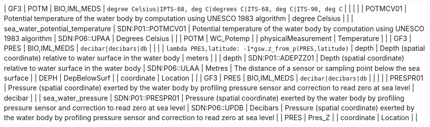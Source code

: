 | GF3          | POTM     | BIO,IML,MEDS | `degree Celsius|IPTS-68, deg C|degrees C|ITS-68, deg C|ITS-90, deg C`                              |                  |                                                                                                               |                      |                                                        | POTMCV01         | Potential temperature of the water body by computation using UNESCO 1983 algorithm                                                                               | degree Celsius           |                                                       |         | sea_water_potential_temperature                                                                                                   | SDN:P01::POTMCV01   | Potential temperature of the water body by computation using UNESCO 1983 algorithm                                                                               | SDN:P06::UPAA | Degrees Celsius                            |                                                                                                                                                                                                                                  |              | POTM              | WC_Potemp                   |                                                                                                              | physicalMeasurement     | Temperature                      |                                    |
| GF3          | PRES     | BIO,IML,MEDS | `decibar|decibars|db`                                                                              |                  |                                                                                                               |                      | `lambda PRES,latitude: -1*gsw.z_from_p(PRES,latitude)` | depth            | Depth (spatial coordinate) relative to water surface in the water body                                                                                           | meters                   |                                                       |         | depth                                                                                                                             | SDN:P01::ADEPZZ01   | Depth (spatial coordinate) relative to water surface in the water body                                                                                           | SDN:P06::ULAA | Metres                                     | The distance of a sensor or sampling point below the sea surface                                                                                                                                                                 |              | DEPH              | DepBelowSurf                |                                                                                                              | coordinate              | Location                         |                                    |
| GF3          | PRES     | BIO,IML,MEDS | `decibar|decibars|db`                                                                              |                  |                                                                                                               |                      |                                                        | PRESPR01         | Pressure (spatial coordinate) exerted by the water body by profiling pressure sensor and correction to read zero at sea level                                    | decibar                  |                                                       |         | sea_water_pressure                                                                                                                | SDN:P01::PRESPR01   | Pressure (spatial coordinate) exerted by the water body by profiling pressure sensor and correction to read zero at sea level                                    | SDN:P06::UPDB | Decibars                                   | Pressure (spatial coordinate) exerted by the water body by profiling pressure sensor and correction to read zero at sea level                                                                                                    |              | PRES              | Pres_Z                      |                                                                                                              | coordinate              | Location                         |                                    |